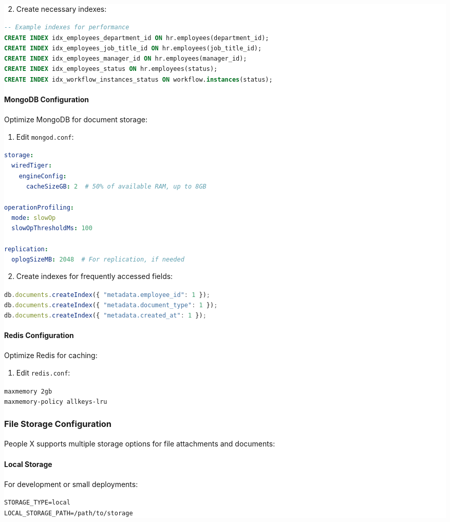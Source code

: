 2. Create necessary indexes:
```sql
-- Example indexes for performance
CREATE INDEX idx_employees_department_id ON hr.employees(department_id);
CREATE INDEX idx_employees_job_title_id ON hr.employees(job_title_id);
CREATE INDEX idx_employees_manager_id ON hr.employees(manager_id);
CREATE INDEX idx_employees_status ON hr.employees(status);
CREATE INDEX idx_workflow_instances_status ON workflow.instances(status);
```

#### MongoDB Configuration

Optimize MongoDB for document storage:

1. Edit `mongod.conf`:
```yaml
storage:
  wiredTiger:
    engineConfig:
      cacheSizeGB: 2  # 50% of available RAM, up to 8GB

operationProfiling:
  mode: slowOp
  slowOpThresholdMs: 100

replication:
  oplogSizeMB: 2048  # For replication, if needed
```

2. Create indexes for frequently accessed fields:
```javascript
db.documents.createIndex({ "metadata.employee_id": 1 });
db.documents.createIndex({ "metadata.document_type": 1 });
db.documents.createIndex({ "metadata.created_at": 1 });
```

#### Redis Configuration

Optimize Redis for caching:

1. Edit `redis.conf`:
```
maxmemory 2gb
maxmemory-policy allkeys-lru
```

### File Storage Configuration

People X supports multiple storage options for file attachments and documents:

#### Local Storage

For development or small deployments:

```
STORAGE_TYPE=local
LOCAL_STORAGE_PATH=/path/to/storage
```

